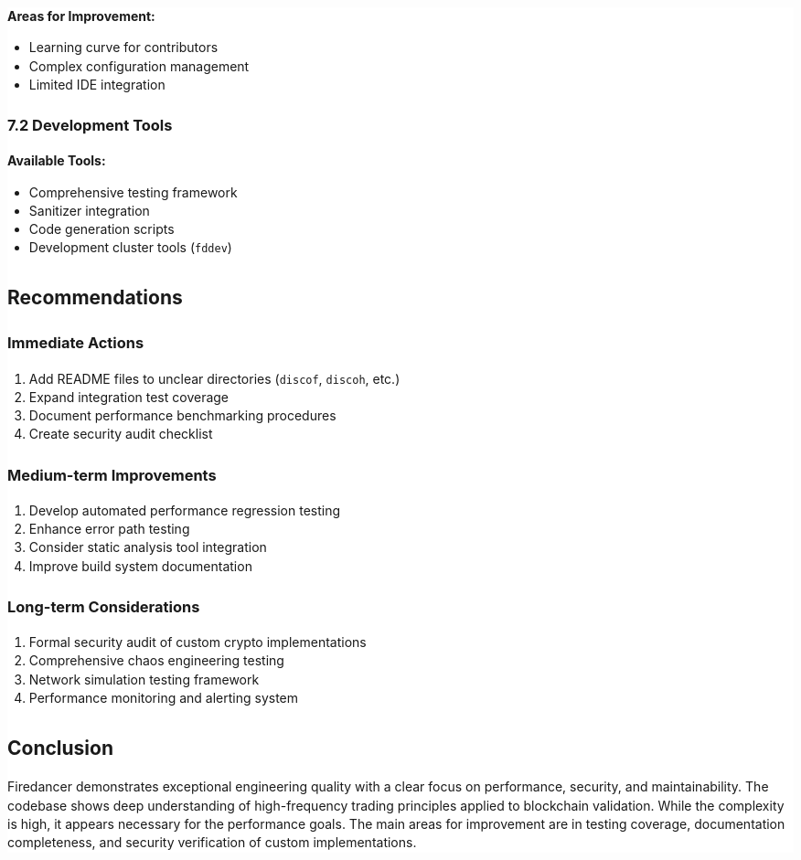 **Areas for Improvement:**
- Learning curve for contributors
- Complex configuration management
- Limited IDE integration

### 7.2 Development Tools

**Available Tools:**
- Comprehensive testing framework
- Sanitizer integration
- Code generation scripts
- Development cluster tools (`fddev`)

## Recommendations

### Immediate Actions
1. Add README files to unclear directories (`discof`, `discoh`, etc.)
2. Expand integration test coverage
3. Document performance benchmarking procedures
4. Create security audit checklist

### Medium-term Improvements
1. Develop automated performance regression testing
2. Enhance error path testing
3. Consider static analysis tool integration
4. Improve build system documentation

### Long-term Considerations
1. Formal security audit of custom crypto implementations
2. Comprehensive chaos engineering testing
3. Network simulation testing framework
4. Performance monitoring and alerting system

## Conclusion

Firedancer demonstrates exceptional engineering quality with a clear focus on performance, security, and maintainability. The codebase shows deep understanding of high-frequency trading principles applied to blockchain validation. While the complexity is high, it appears necessary for the performance goals. The main areas for improvement are in testing coverage, documentation completeness, and security verification of custom implementations.